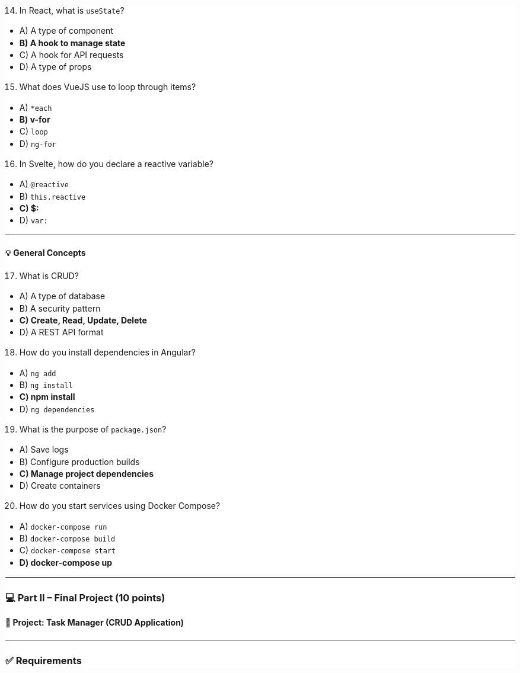 14. In React, what is `useState`?  
   - A) A type of component  
   - **B) A hook to manage state**  
   - C) A hook for API requests  
   - D) A type of props  

15. What does VueJS use to loop through items?  
   - A) `*each`  
   - **B) v-for**  
   - C) `loop`  
   - D) `ng-for`  

16. In Svelte, how do you declare a reactive variable?  
   - A) `@reactive`  
   - B) `this.reactive`  
   - **C) $:**  
   - D) `var:`  

---

#### 💡 **General Concepts**

17. What is CRUD?  
   - A) A type of database  
   - B) A security pattern  
   - **C) Create, Read, Update, Delete**  
   - D) A REST API format  

18. How do you install dependencies in Angular?  
   - A) `ng add`  
   - B) `ng install`  
   - **C) npm install**  
   - D) `ng dependencies`  

19. What is the purpose of `package.json`?  
   - A) Save logs  
   - B) Configure production builds  
   - **C) Manage project dependencies** 
   - D) Create containers  

20. How do you start services using Docker Compose?  
   - A) `docker-compose run`  
   - B) `docker-compose build`  
   - C) `docker-compose start`  
   - **D) docker-compose up**  

---

### 💻 **Part II – Final Project (10 points)**

#### 🔧 Project: **Task Manager (CRUD Application)**

---

### ✅ Requirements
